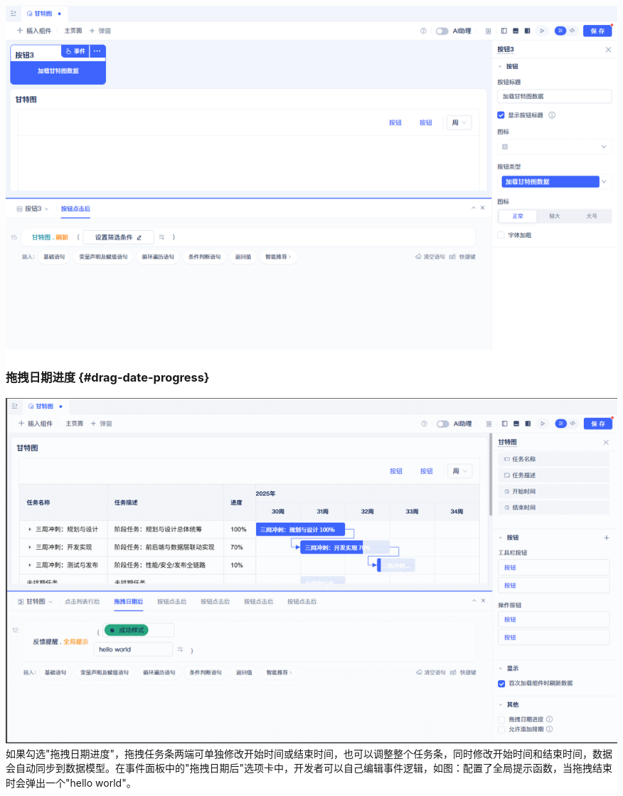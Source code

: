 ![主动加载数据](./img/9/gantt-chart-active-load-data.png)

### 拖拽日期进度 {#drag-date-progress}
![拖拽](./img/9/gantt-chart-drag.gif)
如果勾选"拖拽日期进度"，拖拽任务条两端可单独修改开始时间或结束时间，也可以调整整个任务条，同时修改开始时间和结束时间，数据会自动同步到数据模型。在事件面板中的"拖拽日期后"选项卡中，开发者可以自己编辑事件逻辑，如图：配置了全局提示函数，当拖拽结束时会弹出一个"hello world"。
